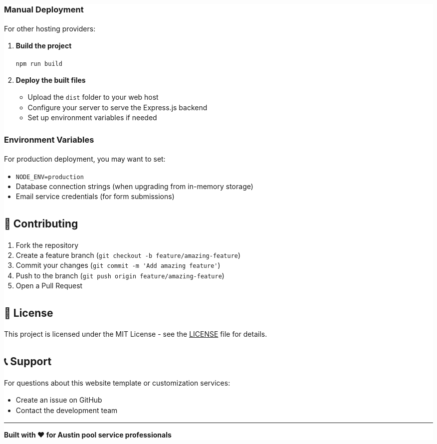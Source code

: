 ### Manual Deployment
For other hosting providers:

1. **Build the project**
   ```bash
   npm run build
   ```

2. **Deploy the built files**
   - Upload the `dist` folder to your web host
   - Configure your server to serve the Express.js backend
   - Set up environment variables if needed

### Environment Variables
For production deployment, you may want to set:
- `NODE_ENV=production`
- Database connection strings (when upgrading from in-memory storage)
- Email service credentials (for form submissions)

## 🤝 Contributing

1. Fork the repository
2. Create a feature branch (`git checkout -b feature/amazing-feature`)
3. Commit your changes (`git commit -m 'Add amazing feature'`)
4. Push to the branch (`git push origin feature/amazing-feature`)
5. Open a Pull Request

## 📝 License

This project is licensed under the MIT License - see the [LICENSE](LICENSE) file for details.

## 📞 Support

For questions about this website template or customization services:
- Create an issue on GitHub
- Contact the development team

---

**Built with ❤️ for Austin pool service professionals**